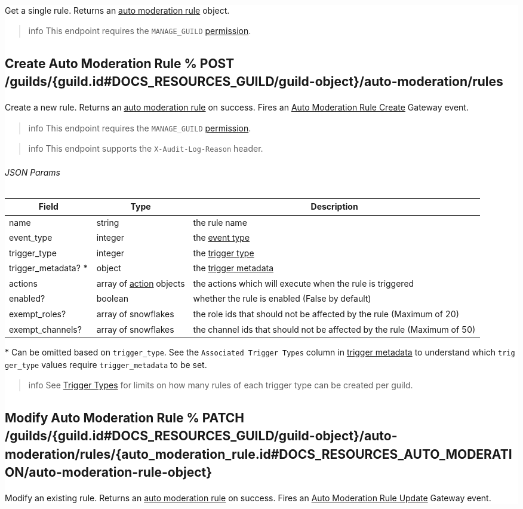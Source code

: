 Get a single rule. Returns an [auto moderation rule](#DOCS_RESOURCES_AUTO_MODERATION/auto-moderation-rule-object) object.

> info
> This endpoint requires the `MANAGE_GUILD` [permission](#DOCS_RESOURCES_AUTO_MODERATION/auto-moderation-permission-requirements).

## Create Auto Moderation Rule % POST /guilds/{guild.id#DOCS_RESOURCES_GUILD/guild-object}/auto-moderation/rules

Create a new rule. Returns an [auto moderation rule](#DOCS_RESOURCES_AUTO_MODERATION/auto-moderation-rule-object) on success. Fires an [Auto Moderation Rule Create](#DOCS_TOPICS_GATEWAY_EVENTS/auto-moderation-rule-create) Gateway event.

> info
> This endpoint requires the `MANAGE_GUILD` [permission](#DOCS_RESOURCES_AUTO_MODERATION/auto-moderation-permission-requirements).

> info
> This endpoint supports the `X-Audit-Log-Reason` header.

###### JSON Params

| Field               | Type                                                                                     | Description                                                                                          |
| ------------------- | ---------------------------------------------------------------------------------------- | ---------------------------------------------------------------------------------------------------- |
| name                | string                                                                                   | the rule name                                                                                        |
| event_type          | integer                                                                                  | the [event type](#DOCS_RESOURCES_AUTO_MODERATION/auto-moderation-rule-object-event-types)            |
| trigger_type        | integer                                                                                  | the [trigger type](#DOCS_RESOURCES_AUTO_MODERATION/auto-moderation-rule-object-trigger-types)        |
| trigger_metadata? * | object                                                                                   | the [trigger metadata](#DOCS_RESOURCES_AUTO_MODERATION/auto-moderation-rule-object-trigger-metadata) |
| actions             | array of [action](#DOCS_RESOURCES_AUTO_MODERATION/auto-moderation-action-object) objects | the actions which will execute when the rule is triggered                                            |
| enabled?            | boolean                                                                                  | whether the rule is enabled (False by default)                                                       |
| exempt_roles?       | array of snowflakes                                                                      | the role ids that should not be affected by the rule (Maximum of 20)                                 |
| exempt_channels?    | array of snowflakes                                                                      | the channel ids that should not be affected by the rule (Maximum of 50)                              |

\* Can be omitted based on `trigger_type`. See the `Associated Trigger Types` column in [trigger metadata](#DOCS_RESOURCES_AUTO_MODERATION/auto-moderation-rule-object-trigger-metadata) to understand which `trigger_type` values require `trigger_metadata` to be set.

> info
> See [Trigger Types](#DOCS_RESOURCES_AUTO_MODERATION/auto-moderation-rule-object-trigger-types) for limits on how many rules of each trigger type can be created per guild.


## Modify Auto Moderation Rule % PATCH /guilds/{guild.id#DOCS_RESOURCES_GUILD/guild-object}/auto-moderation/rules/{auto_moderation_rule.id#DOCS_RESOURCES_AUTO_MODERATION/auto-moderation-rule-object}

Modify an existing rule. Returns an [auto moderation rule](#DOCS_RESOURCES_AUTO_MODERATION/auto-moderation-rule-object) on success. Fires an [Auto Moderation Rule Update](#DOCS_TOPICS_GATEWAY_EVENTS/auto-moderation-rule-update) Gateway event.
